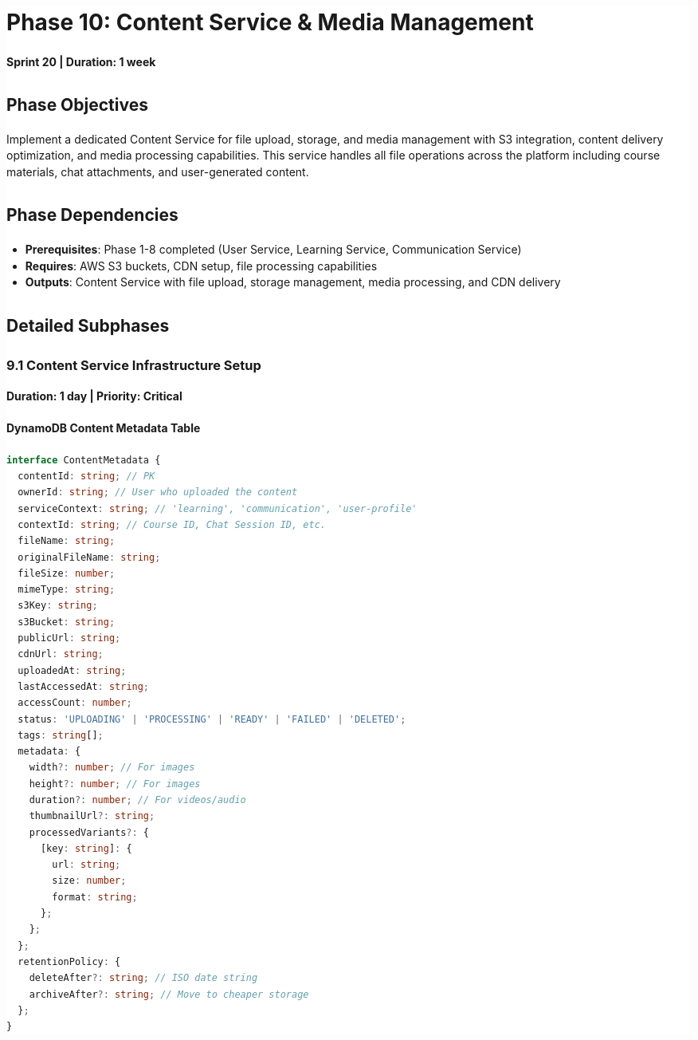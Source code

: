 # Phase 10: Content Service & Media Management
**Sprint 20 | Duration: 1 week**

## Phase Objectives
Implement a dedicated Content Service for file upload, storage, and media management with S3 integration, content delivery optimization, and media processing capabilities. This service handles all file operations across the platform including course materials, chat attachments, and user-generated content.

## Phase Dependencies
- **Prerequisites**: Phase 1-8 completed (User Service, Learning Service, Communication Service)
- **Requires**: AWS S3 buckets, CDN setup, file processing capabilities
- **Outputs**: Content Service with file upload, storage management, media processing, and CDN delivery

## Detailed Subphases

### 9.1 Content Service Infrastructure Setup
**Duration: 1 day | Priority: Critical**

#### DynamoDB Content Metadata Table
```typescript
interface ContentMetadata {
  contentId: string; // PK
  ownerId: string; // User who uploaded the content
  serviceContext: string; // 'learning', 'communication', 'user-profile'
  contextId: string; // Course ID, Chat Session ID, etc.
  fileName: string;
  originalFileName: string;
  fileSize: number;
  mimeType: string;
  s3Key: string;
  s3Bucket: string;
  publicUrl: string;
  cdnUrl: string;
  uploadedAt: string;
  lastAccessedAt: string;
  accessCount: number;
  status: 'UPLOADING' | 'PROCESSING' | 'READY' | 'FAILED' | 'DELETED';
  tags: string[];
  metadata: {
    width?: number; // For images
    height?: number; // For images
    duration?: number; // For videos/audio
    thumbnailUrl?: string;
    processedVariants?: {
      [key: string]: {
        url: string;
        size: number;
        format: string;
      };
    };
  };
  retentionPolicy: {
    deleteAfter?: string; // ISO date string
    archiveAfter?: string; // Move to cheaper storage
  };
}
```
